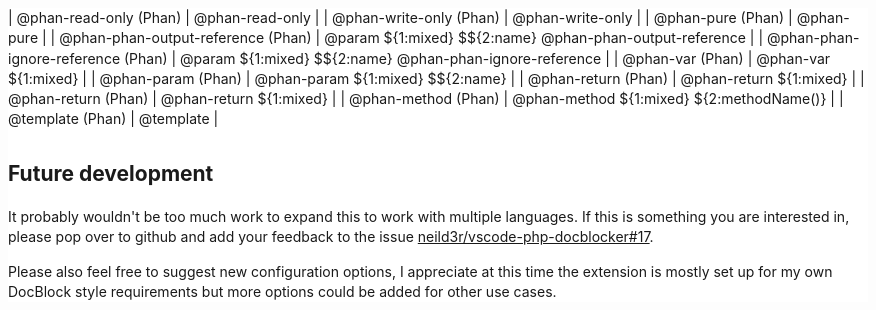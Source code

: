 | @phan-read-only (Phan)                | @phan-read-only                                          |
| @phan-write-only (Phan)               | @phan-write-only                                         |
| @phan-pure (Phan)                     | @phan-pure                                               |
| @phan-phan-output-reference (Phan)    | @param ${1:mixed} $${2:name} @phan-phan-output-reference |
| @phan-phan-ignore-reference (Phan)    | @param ${1:mixed} $${2:name} @phan-phan-ignore-reference |
| @phan-var (Phan)                      | @phan-var ${1:mixed}                                     |
| @phan-param (Phan)                    | @phan-param ${1:mixed} $${2:name}                        |
| @phan-return (Phan)                   | @phan-return ${1:mixed}                                  |
| @phan-return (Phan)                   | @phan-return ${1:mixed}                                  |
| @phan-method (Phan)                   | @phan-method ${1:mixed} ${2:methodName()}                |
| @template (Phan)                      | @template                                                |

## Future development

It probably wouldn't be too much work to expand this to work with multiple languages. If this is something you are interested in, please pop over to github and add your feedback to the issue [neild3r/vscode-php-docblocker#17](https://github.com/neild3r/vscode-php-docblocker/issues/17).

Please also feel free to suggest new configuration options, I appreciate at this time the extension is mostly set up for my own DocBlock style requirements but more options could be added for other use cases.
